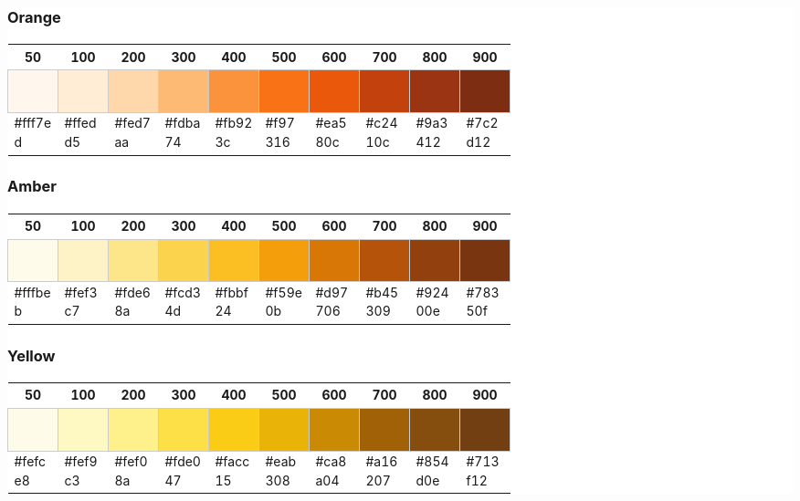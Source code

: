 ### Orange
<table><tr><th>50</th><th>100</th><th>200</th><th>300</th><th>400</th><th>500</th><th>600</th><th>700</th><th>800</th><th>900</th></tr><tr>
<td style="background:#fff7ed;width:40px;height:40px;border:1px solid #ccc;"></td>
<td style="background:#ffedd5;width:40px;height:40px;border:1px solid #ccc;"></td>
<td style="background:#fed7aa;width:40px;height:40px;border:1px solid #ccc;"></td>
<td style="background:#fdba74;width:40px;height:40px;border:1px solid #ccc;"></td>
<td style="background:#fb923c;width:40px;height:40px;border:1px solid #ccc;"></td>
<td style="background:#f97316;width:40px;height:40px;border:1px solid #ccc;"></td>
<td style="background:#ea580c;width:40px;height:40px;border:1px solid #ccc;"></td>
<td style="background:#c2410c;width:40px;height:40px;border:1px solid #ccc;"></td>
<td style="background:#9a3412;width:40px;height:40px;border:1px solid #ccc;"></td>
<td style="background:#7c2d12;width:40px;height:40px;border:1px solid #ccc;"></td>
</tr><tr>
<td>#fff7ed</td><td>#ffedd5</td><td>#fed7aa</td><td>#fdba74</td><td>#fb923c</td><td>#f97316</td><td>#ea580c</td><td>#c2410c</td><td>#9a3412</td><td>#7c2d12</td>
</tr></table>

### Amber
<table><tr><th>50</th><th>100</th><th>200</th><th>300</th><th>400</th><th>500</th><th>600</th><th>700</th><th>800</th><th>900</th></tr><tr>
<td style="background:#fffbeb;width:40px;height:40px;border:1px solid #ccc;"></td>
<td style="background:#fef3c7;width:40px;height:40px;border:1px solid #ccc;"></td>
<td style="background:#fde68a;width:40px;height:40px;border:1px solid #ccc;"></td>
<td style="background:#fcd34d;width:40px;height:40px;border:1px solid #ccc;"></td>
<td style="background:#fbbf24;width:40px;height:40px;border:1px solid #ccc;"></td>
<td style="background:#f59e0b;width:40px;height:40px;border:1px solid #ccc;"></td>
<td style="background:#d97706;width:40px;height:40px;border:1px solid #ccc;"></td>
<td style="background:#b45309;width:40px;height:40px;border:1px solid #ccc;"></td>
<td style="background:#92400e;width:40px;height:40px;border:1px solid #ccc;"></td>
<td style="background:#78350f;width:40px;height:40px;border:1px solid #ccc;"></td>
</tr><tr>
<td>#fffbeb</td><td>#fef3c7</td><td>#fde68a</td><td>#fcd34d</td><td>#fbbf24</td><td>#f59e0b</td><td>#d97706</td><td>#b45309</td><td>#92400e</td><td>#78350f</td>
</tr></table>

### Yellow
<table><tr><th>50</th><th>100</th><th>200</th><th>300</th><th>400</th><th>500</th><th>600</th><th>700</th><th>800</th><th>900</th></tr><tr>
<td style="background:#fefce8;width:40px;height:40px;border:1px solid #ccc;"></td>
<td style="background:#fef9c3;width:40px;height:40px;border:1px solid #ccc;"></td>
<td style="background:#fef08a;width:40px;height:40px;border:1px solid #ccc;"></td>
<td style="background:#fde047;width:40px;height:40px;border:1px solid #ccc;"></td>
<td style="background:#facc15;width:40px;height:40px;border:1px solid #ccc;"></td>
<td style="background:#eab308;width:40px;height:40px;border:1px solid #ccc;"></td>
<td style="background:#ca8a04;width:40px;height:40px;border:1px solid #ccc;"></td>
<td style="background:#a16207;width:40px;height:40px;border:1px solid #ccc;"></td>
<td style="background:#854d0e;width:40px;height:40px;border:1px solid #ccc;"></td>
<td style="background:#713f12;width:40px;height:40px;border:1px solid #ccc;"></td>
</tr><tr>
<td>#fefce8</td><td>#fef9c3</td><td>#fef08a</td><td>#fde047</td><td>#facc15</td><td>#eab308</td><td>#ca8a04</td><td>#a16207</td><td>#854d0e</td><td>#713f12</td>
</tr></table>
